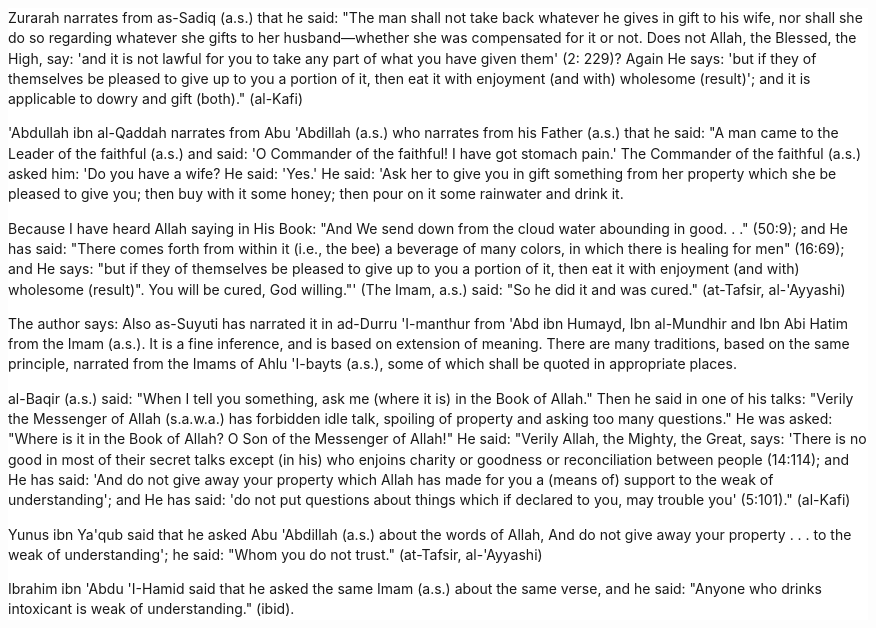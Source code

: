 Zurarah narrates from as-Sadiq (a.s.) that he said: "The man shall not
take back whatever he gives in gift to his wife, nor shall she do so
regarding whatever she gifts to her husband—whether she was compensated
for it or not. Does not Allah, the Blessed, the High, say: 'and it is
not lawful for you to take any part of what you have given them' (2:
229)? Again He says: 'but if they of themselves be pleased to give up to
you a portion of it, then eat it with enjoyment (and with) wholesome
(result)'; and it is applicable to dowry and gift (both)." (al-Kafi)

'Abdullah ibn al-Qaddah narrates from Abu 'Abdillah (a.s.) who narrates
from his Father (a.s.) that he said: "A man came to the Leader of the
faithful (a.s.) and said: 'O Commander of the faithful! I have got
stomach pain.' The Commander of the faithful (a.s.) asked him: 'Do you
have a wife? He said: 'Yes.' He said: 'Ask her to give you in gift
something from her property which she be pleased to give you; then buy
with it some honey; then pour on it some rainwater and drink it.

Because I have heard Allah saying in His Book: "And We send down from
the cloud water abounding in good. . ." (50:9); and He has said: "There
comes forth from within it (i.e., the bee) a beverage of many colors, in
which there is healing for men" (16:69); and He says: "but if they of
themselves be pleased to give up to you a portion of it, then eat it
with enjoyment (and with) wholesome (result)". You will be cured, God
willing."' (The Imam, a.s.) said: "So he did it and was cured."
(at-Tafsir, al-'Ayyashi)

The author says: Also as-Suyuti has narrated it in ad-Durru 'I-manthur
from 'Abd ibn Humayd, Ibn al-Mundhir and Ibn Abi Hatim from the Imam
(a.s.). It is a fine inference, and is based on extension of meaning.
There are many traditions, based on the same principle, narrated from
the Imams of Ahlu 'I-bayts (a.s.), some of which shall be quoted in
appropriate places.

al-Baqir (a.s.) said: "When I tell you something, ask me (where it is)
in the Book of Allah." Then he said in one of his talks: "Verily the
Messenger of Allah (s.a.w.a.) has forbidden idle talk, spoiling of
property and asking too many questions." He was asked: "Where is it in
the Book of Allah? O Son of the Messenger of Allah!" He said: "Verily
Allah, the Mighty, the Great, says: 'There is no good in most of their
secret talks except (in his) who enjoins charity or goodness or
reconciliation between people (14:114); and He has said: 'And do not
give away your property which Allah has made for you a (means of)
support to the weak of understanding'; and He has said: 'do not put
questions about things which if declared to you, may trouble you'
(5:101)." (al-Kafi)

Yunus ibn Ya'qub said that he asked Abu 'Abdillah (a.s.) about the
words of Allah, And do not give away your property . . . to the weak of
understanding'; he said: "Whom you do not trust." (at-Tafsir,
al-'Ayyashi)

Ibrahim ibn 'Abdu 'I-Hamid said that he asked the same Imam (a.s.)
about the same verse, and he said: "Anyone who drinks intoxicant is weak
of understanding." (ibid).
